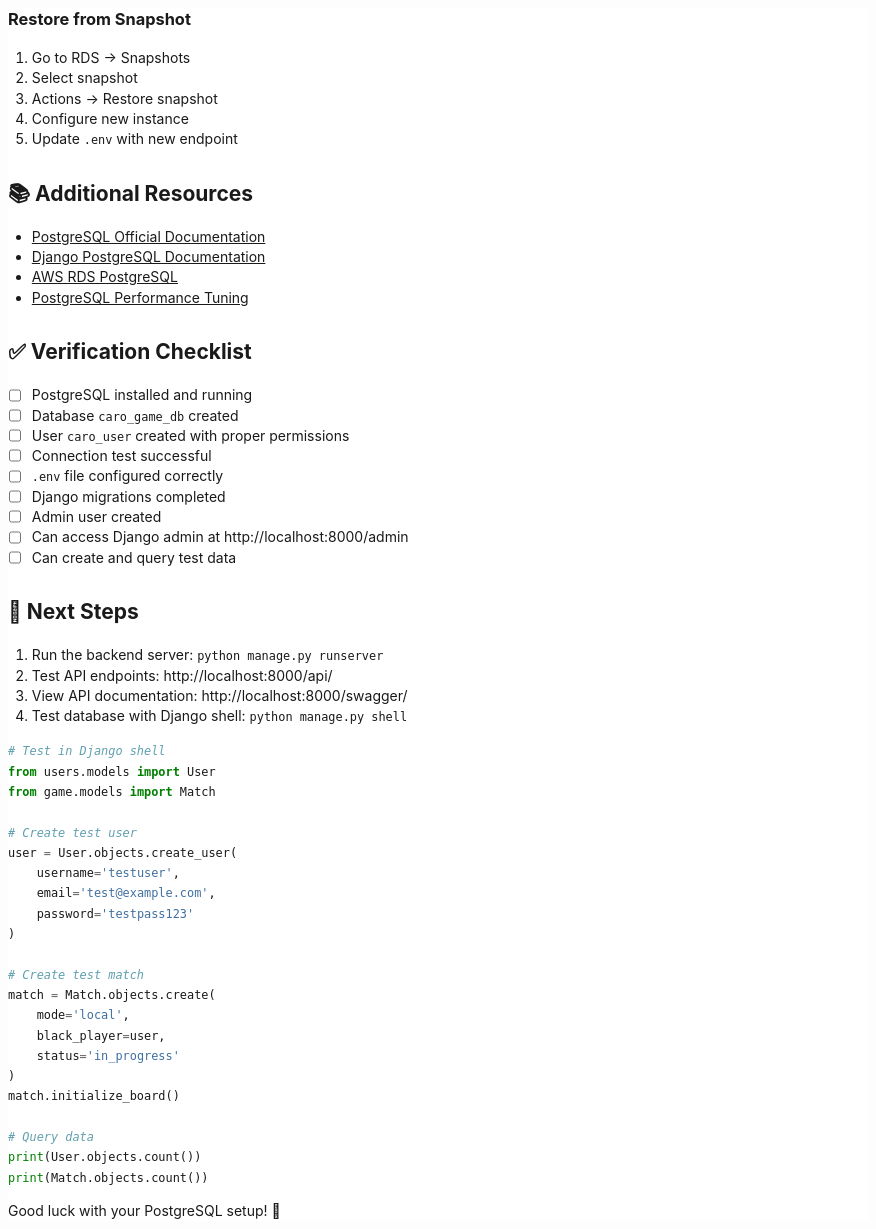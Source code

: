 ### Restore from Snapshot

1. Go to RDS → Snapshots
2. Select snapshot
3. Actions → Restore snapshot
4. Configure new instance
5. Update `.env` with new endpoint

## 📚 Additional Resources

- [PostgreSQL Official Documentation](https://www.postgresql.org/docs/14/)
- [Django PostgreSQL Documentation](https://docs.djangoproject.com/en/4.2/ref/databases/#postgresql-notes)
- [AWS RDS PostgreSQL](https://docs.aws.amazon.com/AmazonRDS/latest/UserGuide/CHAP_PostgreSQL.html)
- [PostgreSQL Performance Tuning](https://wiki.postgresql.org/wiki/Performance_Optimization)

## ✅ Verification Checklist

- [ ] PostgreSQL installed and running
- [ ] Database `caro_game_db` created
- [ ] User `caro_user` created with proper permissions
- [ ] Connection test successful
- [ ] `.env` file configured correctly
- [ ] Django migrations completed
- [ ] Admin user created
- [ ] Can access Django admin at http://localhost:8000/admin
- [ ] Can create and query test data

## 🚀 Next Steps

1. Run the backend server: `python manage.py runserver`
2. Test API endpoints: http://localhost:8000/api/
3. View API documentation: http://localhost:8000/swagger/
4. Test database with Django shell: `python manage.py shell`

```python
# Test in Django shell
from users.models import User
from game.models import Match

# Create test user
user = User.objects.create_user(
    username='testuser',
    email='test@example.com',
    password='testpass123'
)

# Create test match
match = Match.objects.create(
    mode='local',
    black_player=user,
    status='in_progress'
)
match.initialize_board()

# Query data
print(User.objects.count())
print(Match.objects.count())
```

Good luck with your PostgreSQL setup! 🎉
